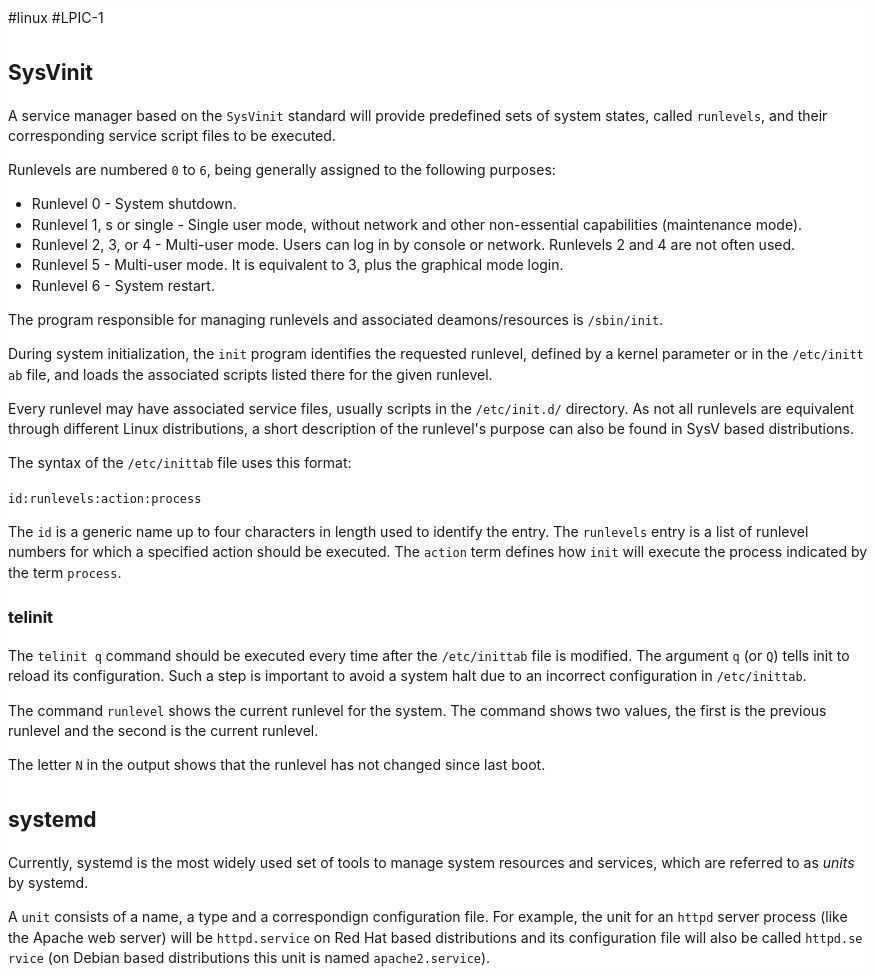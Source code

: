 #linux #LPIC-1 

## SysVinit
A service manager based on the `SysVinit` standard will provide predefined sets of system states, called `runlevels`, and their corresponding service script files to be executed.

Runlevels are numbered `0` to `6`, being generally assigned to the following purposes:

- Runlevel 0 - System shutdown.
- Runlevel 1, s or single - Single user mode, without network and other non-essential capabilities (maintenance mode).
- Runlevel 2, 3, or 4 - Multi-user mode. Users can log in by console or network. Runlevels 2 and 4 are not often used.
- Runlevel 5 - Multi-user mode. It is equivalent to 3, plus the graphical mode login.
- Runlevel 6 - System restart.

The program responsible for managing runlevels and associated deamons/resources is `/sbin/init`.

During system initialization, the `init` program identifies the requested runlevel, defined by a kernel parameter or in the `/etc/inittab` file, and loads the associated scripts listed there for the given runlevel.

Every runlevel may have associated service files, usually scripts in the `/etc/init.d/` directory. As not all runlevels are equivalent through different Linux distributions,  a short description of the runlevel's purpose can also be found in SysV based distributions.

The syntax of the `/etc/inittab` file uses this format:

```
id:runlevels:action:process
```

The `id` is a generic name up to four characters in length used to identify the entry.
The `runlevels` entry is a list of runlevel numbers for which a specified action should be executed.
The `action` term defines how `init` will execute the process indicated by the term `process`.

### telinit
The `telinit q` command should be executed every time after the `/etc/inittab` file is modified. The argument `q` (or `Q`) tells init to reload its configuration. Such a step is important to avoid a system halt due to an incorrect configuration in `/etc/inittab`.

The command `runlevel` shows the current runlevel for the system. The command shows two values, the first is the previous runlevel and the second is the current runlevel.

The letter `N` in the output shows that the runlevel has not changed since last boot.

## systemd
Currently, systemd is the most widely used set of tools to manage system resources and services, which are referred to as *units* by systemd.

A `unit` consists of a name, a type and a correspondign configuration file. For example, the unit for an `httpd` server process (like the Apache web server) will be `httpd.service` on Red Hat based distributions and its configuration file will also be called `httpd.service` (on Debian based distributions this unit is named `apache2.service`).
